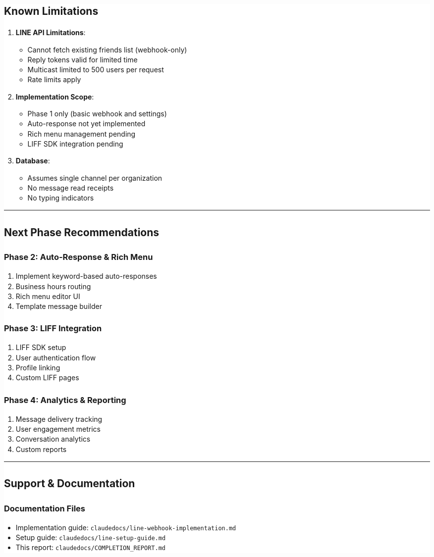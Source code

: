 
## Known Limitations

1. **LINE API Limitations**:
   - Cannot fetch existing friends list (webhook-only)
   - Reply tokens valid for limited time
   - Multicast limited to 500 users per request
   - Rate limits apply

2. **Implementation Scope**:
   - Phase 1 only (basic webhook and settings)
   - Auto-response not yet implemented
   - Rich menu management pending
   - LIFF SDK integration pending

3. **Database**:
   - Assumes single channel per organization
   - No message read receipts
   - No typing indicators

---

## Next Phase Recommendations

### Phase 2: Auto-Response & Rich Menu
1. Implement keyword-based auto-responses
2. Business hours routing
3. Rich menu editor UI
4. Template message builder

### Phase 3: LIFF Integration
1. LIFF SDK setup
2. User authentication flow
3. Profile linking
4. Custom LIFF pages

### Phase 4: Analytics & Reporting
1. Message delivery tracking
2. User engagement metrics
3. Conversation analytics
4. Custom reports

---

## Support & Documentation

### Documentation Files
- Implementation guide: `claudedocs/line-webhook-implementation.md`
- Setup guide: `claudedocs/line-setup-guide.md`
- This report: `claudedocs/COMPLETION_REPORT.md`
